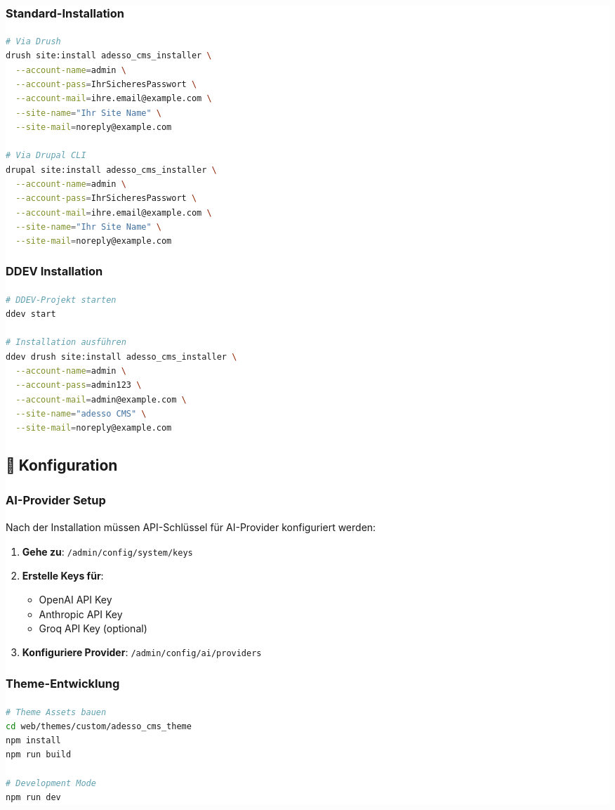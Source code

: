 ### Standard-Installation
```bash
# Via Drush
drush site:install adesso_cms_installer \
  --account-name=admin \
  --account-pass=IhrSicheresPasswort \
  --account-mail=ihre.email@example.com \
  --site-name="Ihr Site Name" \
  --site-mail=noreply@example.com

# Via Drupal CLI
drupal site:install adesso_cms_installer \
  --account-name=admin \
  --account-pass=IhrSicheresPasswort \
  --account-mail=ihre.email@example.com \
  --site-name="Ihr Site Name" \
  --site-mail=noreply@example.com
```

### DDEV Installation
```bash
# DDEV-Projekt starten
ddev start

# Installation ausführen
ddev drush site:install adesso_cms_installer \
  --account-name=admin \
  --account-pass=admin123 \
  --account-mail=admin@example.com \
  --site-name="adesso CMS" \
  --site-mail=noreply@example.com
```

## 🔧 Konfiguration

### AI-Provider Setup
Nach der Installation müssen API-Schlüssel für AI-Provider konfiguriert werden:

1. **Gehe zu**: `/admin/config/system/keys`
2. **Erstelle Keys für**:
   - OpenAI API Key
   - Anthropic API Key
   - Groq API Key (optional)

3. **Konfiguriere Provider**: `/admin/config/ai/providers`

### Theme-Entwicklung
```bash
# Theme Assets bauen
cd web/themes/custom/adesso_cms_theme
npm install
npm run build

# Development Mode
npm run dev
```
